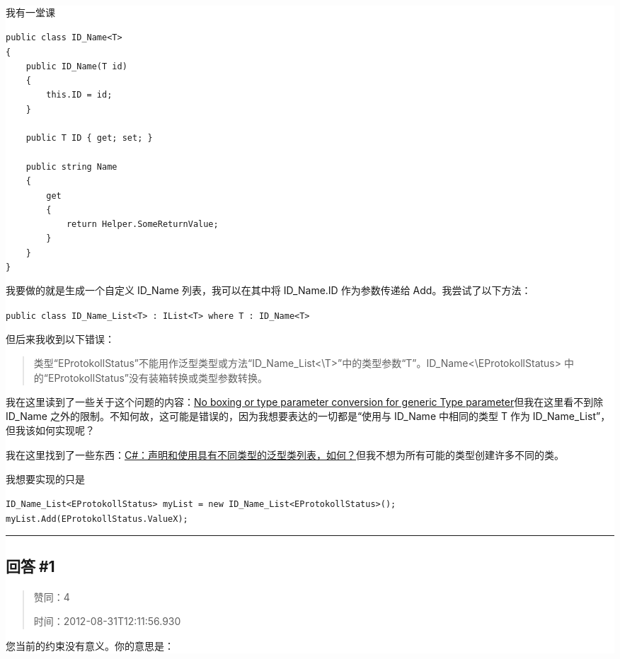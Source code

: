 我有一堂课

```
public class ID_Name<T>
{
    public ID_Name(T id)
    {
        this.ID = id;
    }

    public T ID { get; set; }

    public string Name
    {
        get 
        {
            return Helper.SomeReturnValue;            
        }
    }
} 
```

我要做的就是生成一个自定义 ID_Name 列表，我可以在其中将 ID_Name.ID 作为参数传递给 Add。我尝试了以下方法：

```
public class ID_Name_List<T> : IList<T> where T : ID_Name<T> 
```

但后来我收到以下错误：

> 类型“EProtokollStatus”不能用作泛型类型或方法“ID_Name_List<\T>”中的类型参数“T”。ID_Name<\EProtokollStatus> 中的“EProtokollStatus”没有装箱转换或类型参数转换。

我在这里读到了一些关于这个问题的内容：[No boxing or type parameter conversion for generic Type parameter](https://stackoverflow.com/questions/11823608/no-boxing-or-type-parameter-conversion-for-generic-type-parameter)但我在这里看不到除 ID_Name 之外的限制。不知何故，这可能是错误的，因为我想要表达的一切都是“使用与 ID_Name 中相同的类型 T 作为 ID_Name_List”，但我该如何实现呢？

我在这里找到了一些东西：[C#：声明和使用具有不同类型的泛型类列表，如何？](https://stackoverflow.com/questions/590540/c-declaring-and-using-a-list-of-generic-classes-with-different-types-how)但我不想为所有可能的类型创建许多不同的类。

我想要实现的只是

```
ID_Name_List<EProtokollStatus> myList = new ID_Name_List<EProtokollStatus>();
myList.Add(EProtokollStatus.ValueX); 
```

* * *

## 回答 #1

> 赞同：4
> 
> 时间：2012-08-31T12:11:56.930

您当前的约束没有意义。你的意思是：
